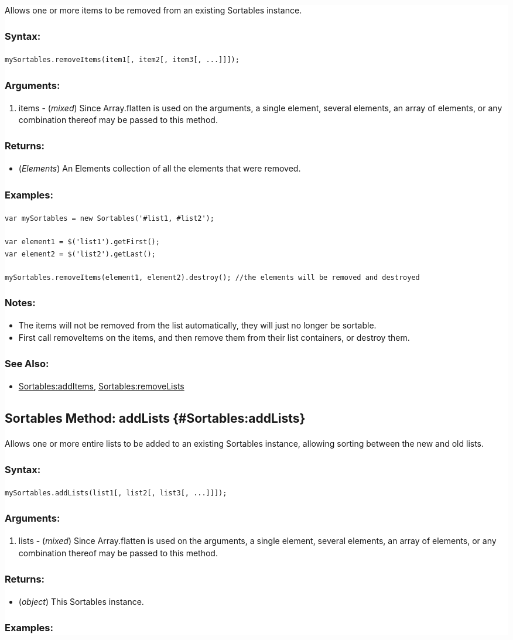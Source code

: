 Allows one or more items to be removed from an existing Sortables instance.

### Syntax:

	mySortables.removeItems(item1[, item2[, item3[, ...]]]);

### Arguments:

1. items - (*mixed*) Since Array.flatten is used on the arguments, a single element, several elements, an array of elements, or any combination thereof may be passed to this method.

### Returns:

* (*Elements*) An Elements collection of all the elements that were removed.

### Examples:

	var mySortables = new Sortables('#list1, #list2');

	var element1 = $('list1').getFirst();
	var element2 = $('list2').getLast();

	mySortables.removeItems(element1, element2).destroy(); //the elements will be removed and destroyed

### Notes:

- The items will not be removed from the list automatically, they will just no longer be sortable.
- First call removeItems on the items, and then remove them from their list containers, or destroy them.

### See Also:

- [Sortables:addItems](#Sortables:addItems), [Sortables:removeLists](#Sortables:removeLists)



Sortables Method: addLists {#Sortables:addLists}
------------------------------------------------

Allows one or more entire lists to be added to an existing Sortables instance, allowing sorting between the new and old lists.

### Syntax:

	mySortables.addLists(list1[, list2[, list3[, ...]]]);

### Arguments:

1. lists - (*mixed*) Since Array.flatten is used on the arguments, a single element, several elements, an array of elements, or any combination thereof may be passed to this method.

### Returns:

* (*object*) This Sortables instance.

### Examples:


[Element]: /core/Elements/Element
[Elements]: /core/Element/Element#Elements